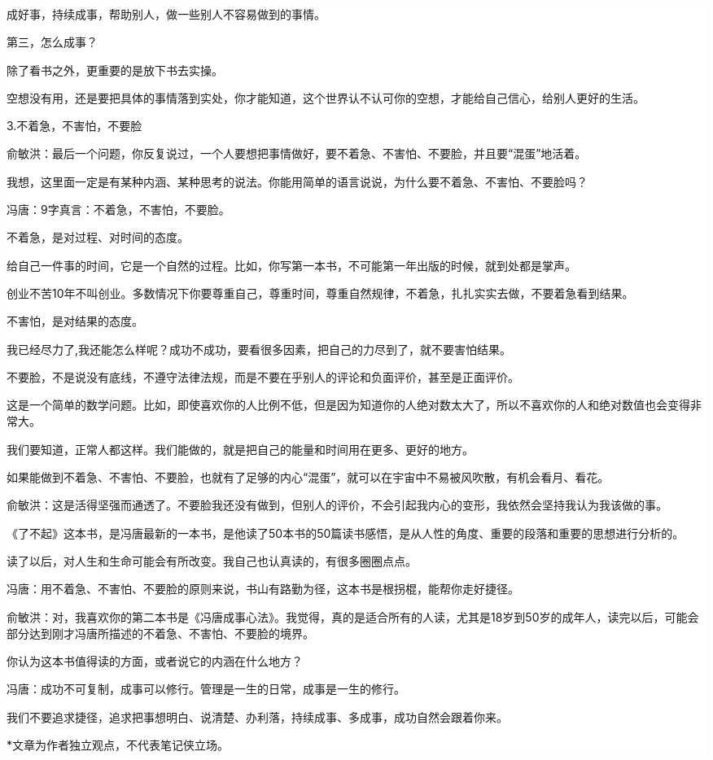成好事，持续成事，帮助别人，做一些别人不容易做到的事情。

第三，怎么成事？

除了看书之外，更重要的是放下书去实操。

空想没有用，还是要把具体的事情落到实处，你才能知道，这个世界认不认可你的空想，才能给自己信心，给别人更好的生活。

3.不着急，不害怕，不要脸

俞敏洪：最后一个问题，你反复说过，一个人要想把事情做好，要不着急、不害怕、不要脸，并且要“混蛋”地活着。

我想，这里面一定是有某种内涵、某种思考的说法。你能用简单的语言说说，为什么要不着急、不害怕、不要脸吗？

冯唐：9字真言：不着急，不害怕，不要脸。

不着急，是对过程、对时间的态度。

给自己一件事的时间，它是一个自然的过程。比如，你写第一本书，不可能第一年出版的时候，就到处都是掌声。

创业不苦10年不叫创业。多数情况下你要尊重自己，尊重时间，尊重自然规律，不着急，扎扎实实去做，不要着急看到结果。

不害怕，是对结果的态度。

我已经尽力了,我还能怎么样呢？成功不成功，要看很多因素，把自己的力尽到了，就不要害怕结果。

不要脸，不是说没有底线，不遵守法律法规，而是不要在乎别人的评论和负面评价，甚至是正面评价。

这是一个简单的数学问题。比如，即使喜欢你的人比例不低，但是因为知道你的人绝对数太大了，所以不喜欢你的人和绝对数值也会变得非常大。

我们要知道，正常人都这样。我们能做的，就是把自己的能量和时间用在更多、更好的地方。

如果能做到不着急、不害怕、不要脸，也就有了足够的内心“混蛋”，就可以在宇宙中不易被风吹散，有机会看月、看花。

俞敏洪：这是活得坚强而通透了。不要脸我还没有做到，但别人的评价，不会引起我内心的变形，我依然会坚持我认为我该做的事。

《了不起》这本书，是冯唐最新的一本书，是他读了50本书的50篇读书感悟，是从人性的角度、重要的段落和重要的思想进行分析的。

读了以后，对人生和生命可能会有所改变。我自己也认真读的，有很多圈圈点点。

冯唐：用不着急、不害怕、不要脸的原则来说，书山有路勤为径，这本书是根拐棍，能帮你走好捷径。

俞敏洪：对，我喜欢你的第二本书是《冯唐成事心法》。我觉得，真的是适合所有的人读，尤其是18岁到50岁的成年人，读完以后，可能会部分达到刚才冯唐所描述的不着急、不害怕、不要脸的境界。

你认为这本书值得读的方面，或者说它的内涵在什么地方？

冯唐：成功不可复制，成事可以修行。管理是一生的日常，成事是一生的修行。

我们不要追求捷径，追求把事想明白、说清楚、办利落，持续成事、多成事，成功自然会跟着你来。

*文章为作者独立观点，不代表笔记侠立场。